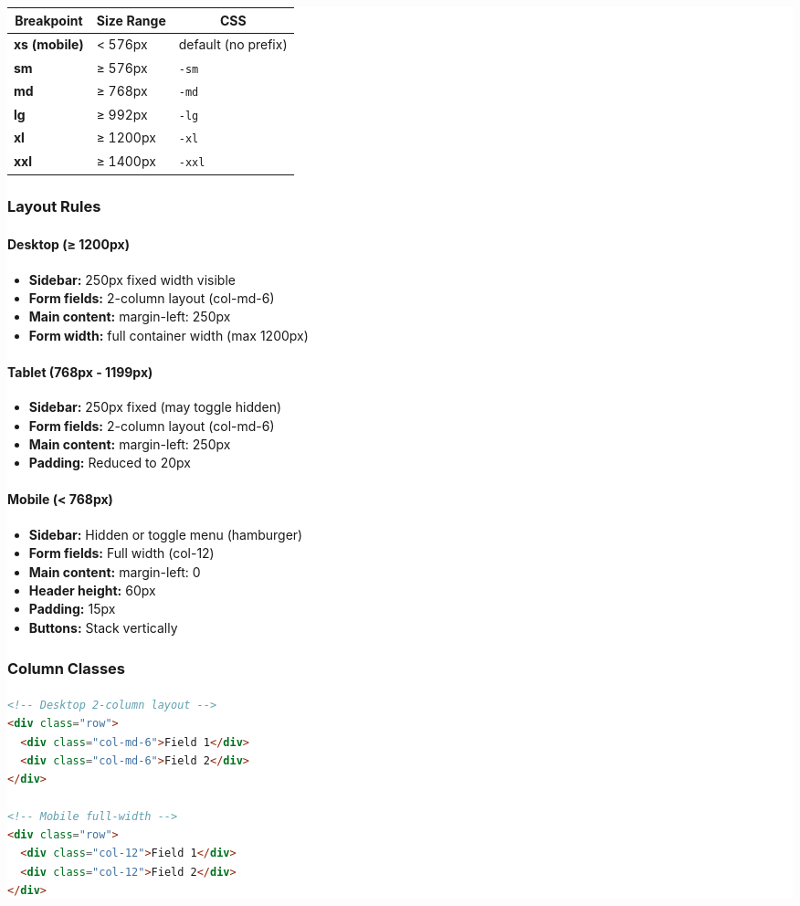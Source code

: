 | Breakpoint | Size Range | CSS |
|-----------|-----------|-----|
| **xs (mobile)** | < 576px | default (no prefix) |
| **sm** | ≥ 576px | `-sm` |
| **md** | ≥ 768px | `-md` |
| **lg** | ≥ 992px | `-lg` |
| **xl** | ≥ 1200px | `-xl` |
| **xxl** | ≥ 1400px | `-xxl` |

### Layout Rules

#### Desktop (≥ 1200px)

- **Sidebar:** 250px fixed width visible
- **Form fields:** 2-column layout (col-md-6)
- **Main content:** margin-left: 250px
- **Form width:** full container width (max 1200px)

#### Tablet (768px - 1199px)

- **Sidebar:** 250px fixed (may toggle hidden)
- **Form fields:** 2-column layout (col-md-6)
- **Main content:** margin-left: 250px
- **Padding:** Reduced to 20px

#### Mobile (< 768px)

- **Sidebar:** Hidden or toggle menu (hamburger)
- **Form fields:** Full width (col-12)
- **Main content:** margin-left: 0
- **Header height:** 60px
- **Padding:** 15px
- **Buttons:** Stack vertically

### Column Classes

```html
<!-- Desktop 2-column layout -->
<div class="row">
  <div class="col-md-6">Field 1</div>
  <div class="col-md-6">Field 2</div>
</div>

<!-- Mobile full-width -->
<div class="row">
  <div class="col-12">Field 1</div>
  <div class="col-12">Field 2</div>
</div>
```
